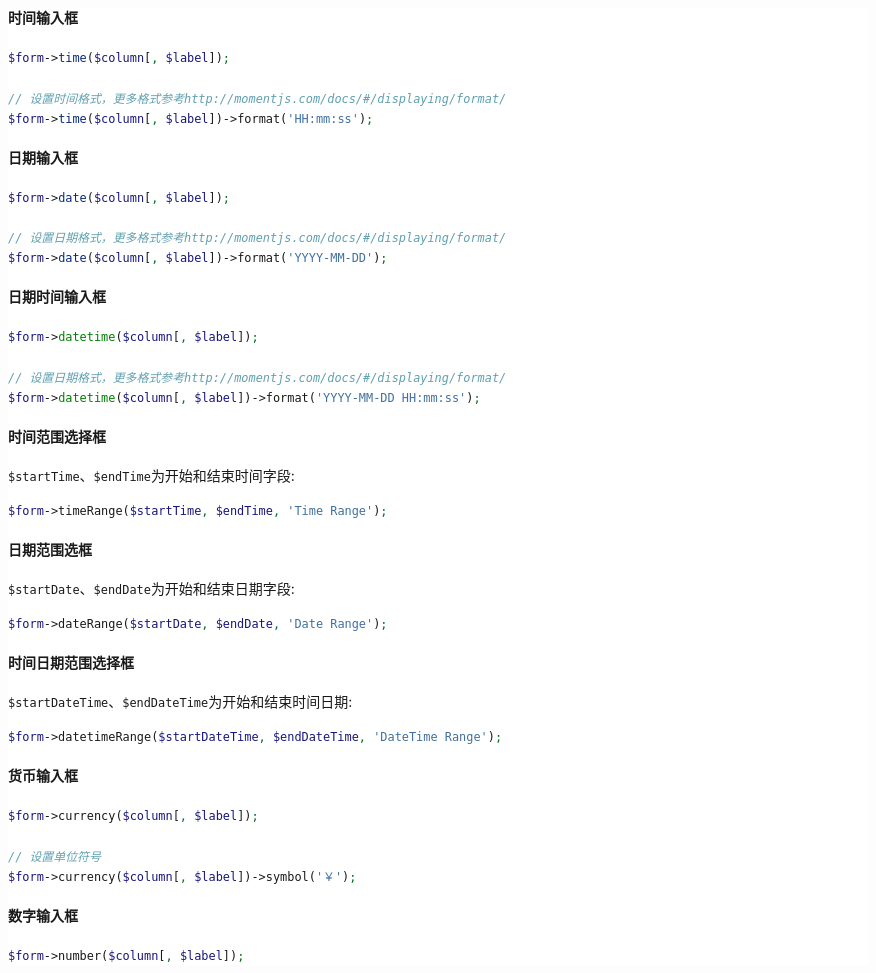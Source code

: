 #### 时间输入框
```php
$form->time($column[, $label]);

// 设置时间格式，更多格式参考http://momentjs.com/docs/#/displaying/format/
$form->time($column[, $label])->format('HH:mm:ss');
```

#### 日期输入框
```php
$form->date($column[, $label]);

// 设置日期格式，更多格式参考http://momentjs.com/docs/#/displaying/format/
$form->date($column[, $label])->format('YYYY-MM-DD');
```

#### 日期时间输入框
```php
$form->datetime($column[, $label]);

// 设置日期格式，更多格式参考http://momentjs.com/docs/#/displaying/format/
$form->datetime($column[, $label])->format('YYYY-MM-DD HH:mm:ss');
```

#### 时间范围选择框
`$startTime`、`$endTime`为开始和结束时间字段:
```php
$form->timeRange($startTime, $endTime, 'Time Range');
```

#### 日期范围选框
`$startDate`、`$endDate`为开始和结束日期字段:
```php
$form->dateRange($startDate, $endDate, 'Date Range');
```

#### 时间日期范围选择框
`$startDateTime`、`$endDateTime`为开始和结束时间日期:
```php
$form->datetimeRange($startDateTime, $endDateTime, 'DateTime Range');
```

#### 货币输入框
```php
$form->currency($column[, $label]);

// 设置单位符号
$form->currency($column[, $label])->symbol('￥');

```

#### 数字输入框
```php
$form->number($column[, $label]);
```
